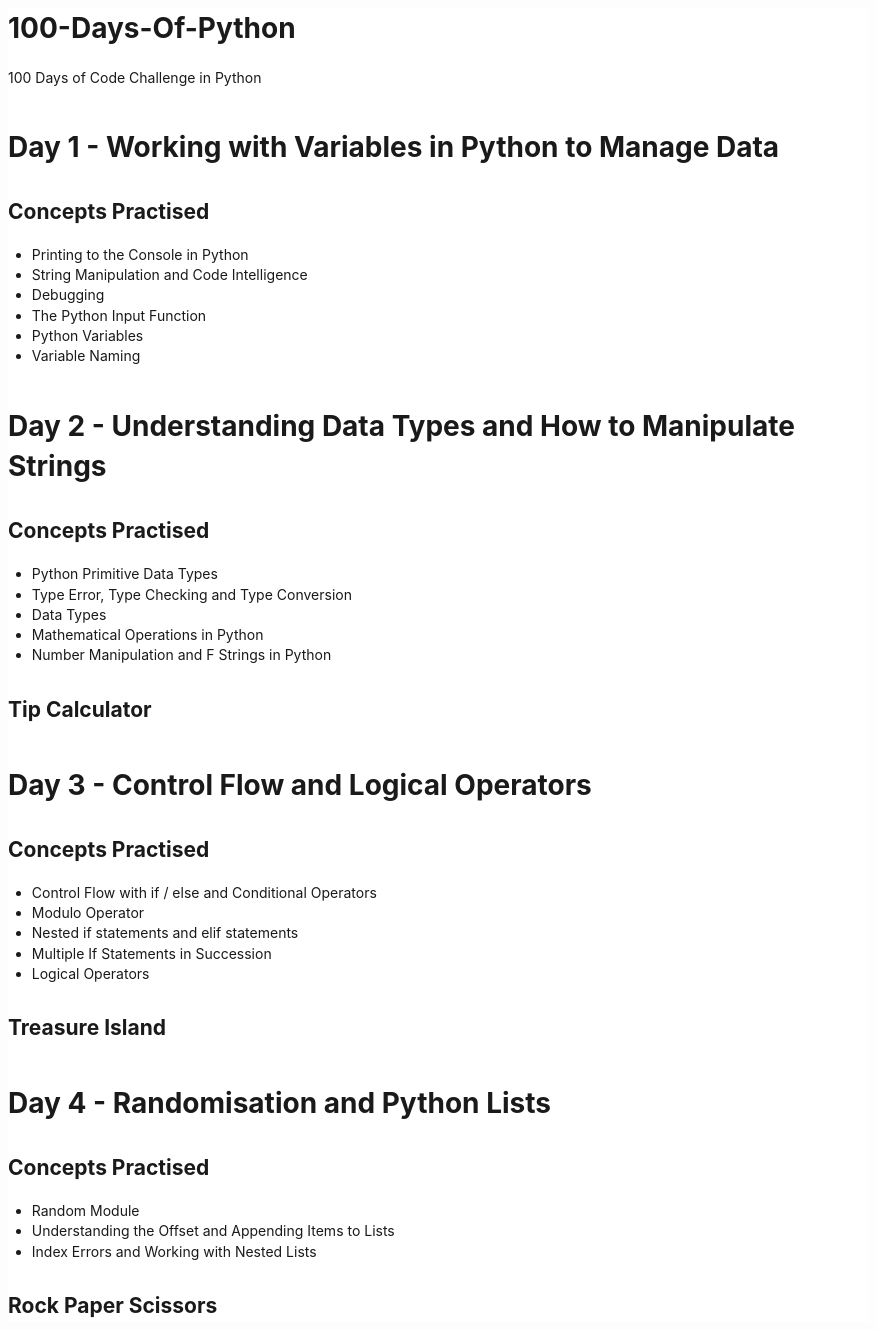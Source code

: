 # 100-Days-Of-Python
100 Days of Code Challenge in Python


#
# Day 1 - Working with Variables in Python to Manage Data
## Concepts Practised
- Printing to the Console in Python
- String Manipulation and Code Intelligence
- Debugging
- The Python Input Function
- Python Variables
- Variable Naming


#
# Day 2 - Understanding Data Types and How to Manipulate Strings
## Concepts Practised
- Python Primitive Data Types
- Type Error, Type Checking and Type Conversion
- Data Types
- Mathematical Operations in Python
- Number Manipulation and F Strings in Python
## Tip Calculator


#
# Day 3 - Control Flow and Logical Operators
## Concepts Practised
- Control Flow with if / else and Conditional Operators
- Modulo Operator
- Nested if statements and elif statements
- Multiple If Statements in Succession
- Logical Operators
## Treasure Island


#
# Day 4 - Randomisation and Python Lists
## Concepts Practised
- Random Module
- Understanding the Offset and Appending Items to Lists
- Index Errors and Working with Nested Lists
## Rock Paper Scissors
